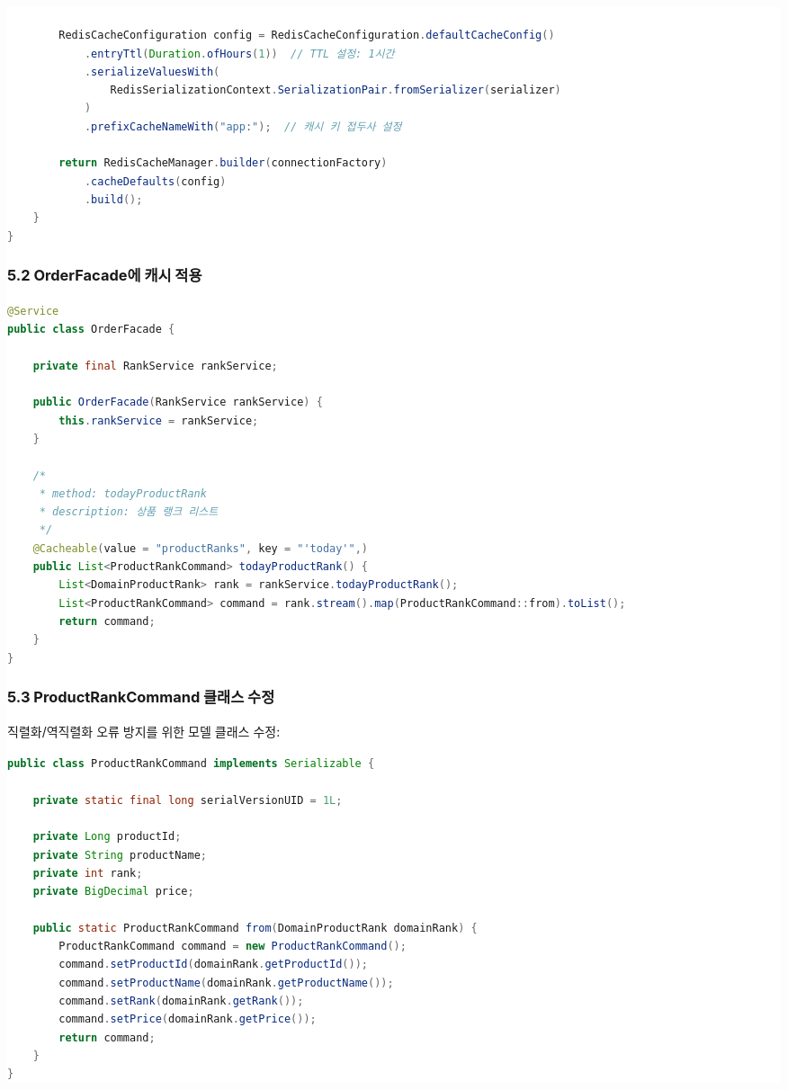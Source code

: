 ```java
        
        RedisCacheConfiguration config = RedisCacheConfiguration.defaultCacheConfig()
            .entryTtl(Duration.ofHours(1))  // TTL 설정: 1시간
            .serializeValuesWith(
                RedisSerializationContext.SerializationPair.fromSerializer(serializer)
            )
            .prefixCacheNameWith("app:");  // 캐시 키 접두사 설정
        
        return RedisCacheManager.builder(connectionFactory)
            .cacheDefaults(config)
            .build();
    }
}
```

### 5.2 OrderFacade에 캐시 적용

```java
@Service
public class OrderFacade {
    
    private final RankService rankService;
    
    public OrderFacade(RankService rankService) {
        this.rankService = rankService;
    }
    
    /*
     * method: todayProductRank
     * description: 상품 랭크 리스트
     */
    @Cacheable(value = "productRanks", key = "'today'",)
    public List<ProductRankCommand> todayProductRank() {
        List<DomainProductRank> rank = rankService.todayProductRank();
        List<ProductRankCommand> command = rank.stream().map(ProductRankCommand::from).toList();
        return command;
    }
}
```

### 5.3 ProductRankCommand 클래스 수정

직렬화/역직렬화 오류 방지를 위한 모델 클래스 수정:

```java
public class ProductRankCommand implements Serializable {
    
    private static final long serialVersionUID = 1L;
    
    private Long productId;
    private String productName;
    private int rank;
    private BigDecimal price;

    public static ProductRankCommand from(DomainProductRank domainRank) {
        ProductRankCommand command = new ProductRankCommand();
        command.setProductId(domainRank.getProductId());
        command.setProductName(domainRank.getProductName());
        command.setRank(domainRank.getRank());
        command.setPrice(domainRank.getPrice());
        return command;
    }
}
```
